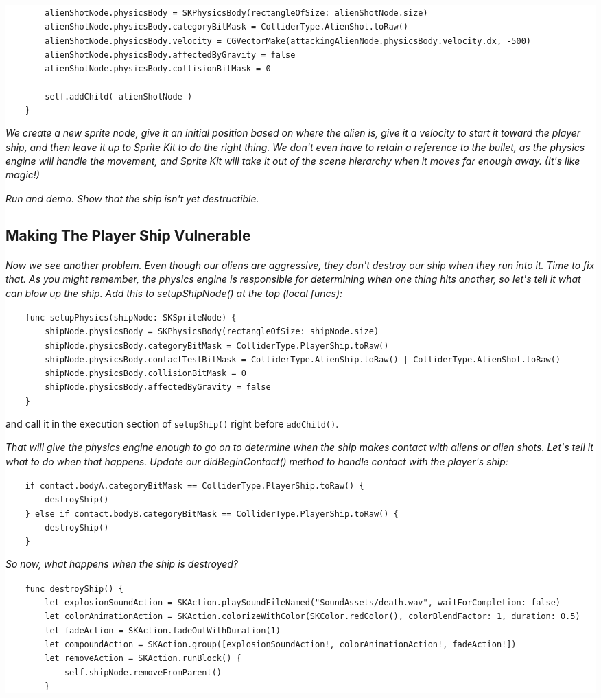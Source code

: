             alienShotNode.physicsBody = SKPhysicsBody(rectangleOfSize: alienShotNode.size)
            alienShotNode.physicsBody.categoryBitMask = ColliderType.AlienShot.toRaw()
            alienShotNode.physicsBody.velocity = CGVectorMake(attackingAlienNode.physicsBody.velocity.dx, -500)
            alienShotNode.physicsBody.affectedByGravity = false
            alienShotNode.physicsBody.collisionBitMask = 0
            
            self.addChild( alienShotNode )
        }

    
*We create a new sprite node, give it an initial position based on where the alien is, give it a velocity to start it toward the player ship, and then leave it up to Sprite Kit to do the right thing. We don't even have to retain a reference to the bullet, as the physics engine will handle the movement, and Sprite Kit will take it out of the scene hierarchy when it moves far enough away. (It's like magic!)*

*Run and demo. Show that the ship isn't yet destructible.*

## Making The Player Ship Vulnerable

*Now we see another problem. Even though our aliens are aggressive, they don't destroy our ship when they run into it. Time to fix that. As you might remember, the physics engine is responsible for determining when one thing hits another, so let's tell it what can blow up the ship. Add this to *setupShipNode() at the top (local funcs)*:*

        func setupPhysics(shipNode: SKSpriteNode) {
            shipNode.physicsBody = SKPhysicsBody(rectangleOfSize: shipNode.size)
            shipNode.physicsBody.categoryBitMask = ColliderType.PlayerShip.toRaw()
            shipNode.physicsBody.contactTestBitMask = ColliderType.AlienShip.toRaw() | ColliderType.AlienShot.toRaw()
            shipNode.physicsBody.collisionBitMask = 0
            shipNode.physicsBody.affectedByGravity = false
        }

and call it in the execution section of `setupShip()` right before `addChild()`.

*That will give the physics engine enough to go on to determine when the ship makes contact with aliens or alien shots. Let's tell it what to do when that happens. Update our *didBeginContact()* method to handle contact with the player's ship:*

        if contact.bodyA.categoryBitMask == ColliderType.PlayerShip.toRaw() {
            destroyShip()
        } else if contact.bodyB.categoryBitMask == ColliderType.PlayerShip.toRaw() {
            destroyShip()
        }

*So now, what happens when the ship is destroyed?*

        func destroyShip() {
            let explosionSoundAction = SKAction.playSoundFileNamed("SoundAssets/death.wav", waitForCompletion: false)
            let colorAnimationAction = SKAction.colorizeWithColor(SKColor.redColor(), colorBlendFactor: 1, duration: 0.5)
            let fadeAction = SKAction.fadeOutWithDuration(1)
            let compoundAction = SKAction.group([explosionSoundAction!, colorAnimationAction!, fadeAction!])
            let removeAction = SKAction.runBlock() {
                self.shipNode.removeFromParent()
            }
            